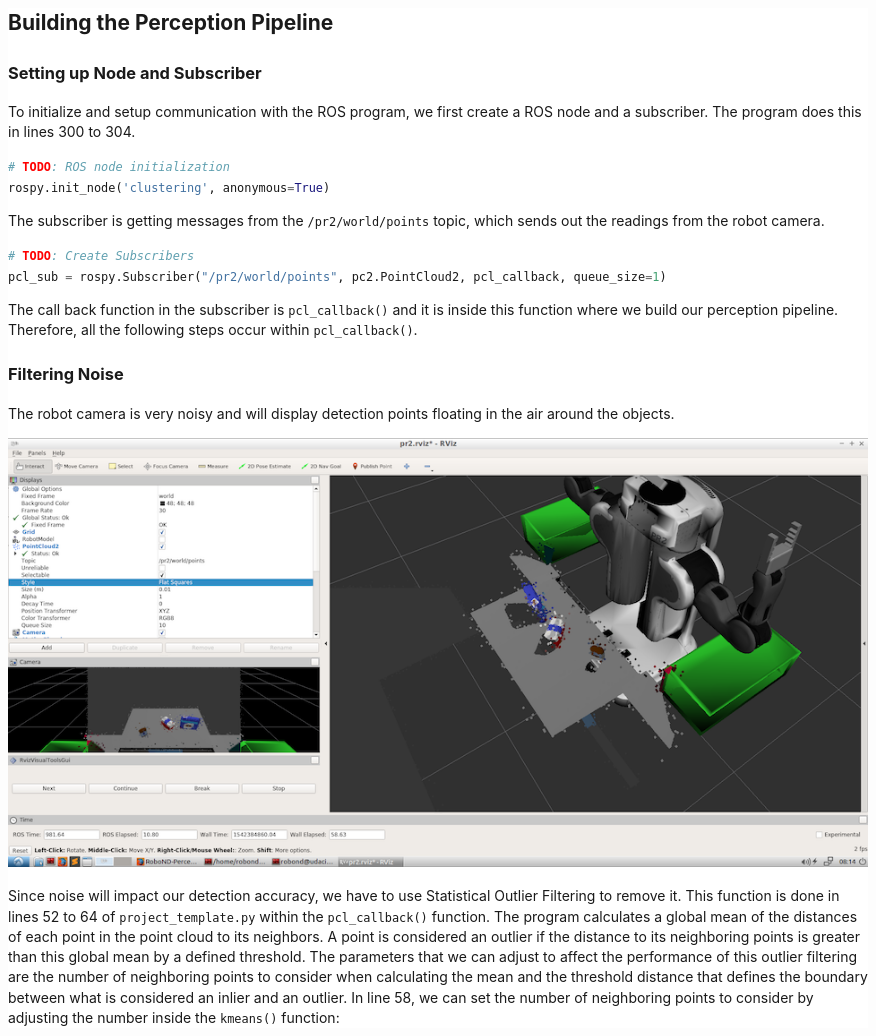 ## Building the Perception Pipeline
### Setting up Node and Subscriber
To initialize and setup communication with the ROS program, we first create a ROS node and a subscriber. The program does this in lines 300 to 304. 

```python
# TODO: ROS node initialization
rospy.init_node('clustering', anonymous=True)
```

The subscriber is getting messages from the  `/pr2/world/points` topic, which sends out the readings from the robot camera.

```python
# TODO: Create Subscribers
pcl_sub = rospy.Subscriber("/pr2/world/points", pc2.PointCloud2, pcl_callback, queue_size=1)
```

The call back function in the subscriber is `pcl_callback()` and it is inside this function where we build our perception pipeline. Therefore, all the following steps occur within `pcl_callback()`.

### Filtering Noise
The robot camera is very noisy and will display detection points floating in the air around the objects.

![noisy camera](imgs/noisy_camera.png)

Since noise will impact our detection accuracy, we have to use Statistical Outlier Filtering to remove it. This function is done in lines 52 to 64 of `project_template.py` within the `pcl_callback()` function. The program calculates a global mean of the distances of each point in the point cloud to its neighbors. A point is considered an outlier if the distance to its neighboring points is greater than this global mean by a defined threshold. The parameters that we can adjust to affect the performance of this outlier filtering are the number of neighboring points to consider when calculating the mean and the threshold distance that defines the boundary between what is considered an inlier and an outlier. In line 58, we can set the number of neighboring points to consider by adjusting the number inside the `kmeans()` function:
